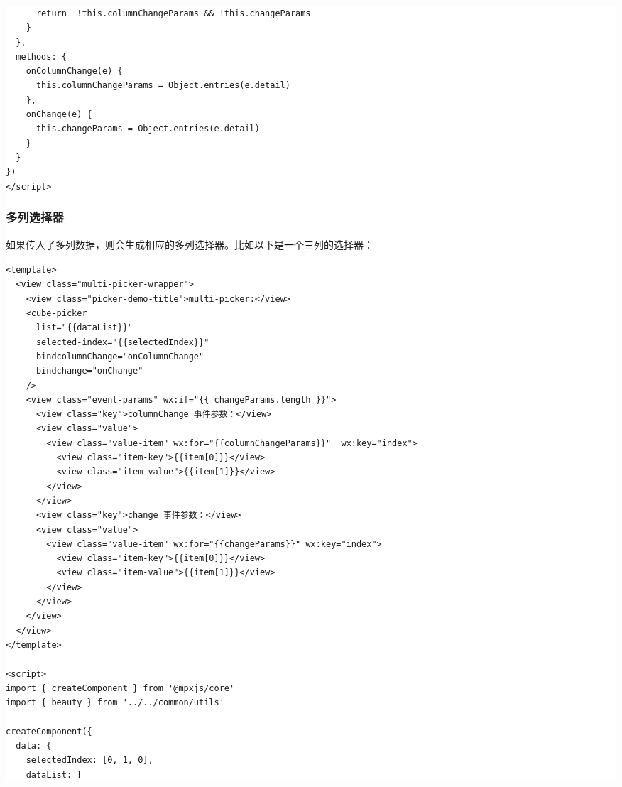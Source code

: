 ```vue
      return  !this.columnChangeParams && !this.changeParams
    }
  },
  methods: {
    onColumnChange(e) {
      this.columnChangeParams = Object.entries(e.detail)
    },
    onChange(e) {
      this.changeParams = Object.entries(e.detail)
    }
  }
})
</script>
```

</collapse-wrapper>


</card>

<card>

### 多列选择器

如果传入了多列数据，则会生成相应的多列选择器。比如以下是一个三列的选择器：


<collapse-wrapper>

```vue
<template>
  <view class="multi-picker-wrapper">
    <view class="picker-demo-title">multi-picker:</view>
    <cube-picker
      list="{{dataList}}"
      selected-index="{{selectedIndex}}"
      bindcolumnChange="onColumnChange"
      bindchange="onChange"
    />
    <view class="event-params" wx:if="{{ changeParams.length }}">
      <view class="key">columnChange 事件参数：</view>
      <view class="value">
        <view class="value-item" wx:for="{{columnChangeParams}}"  wx:key="index">
          <view class="item-key">{{item[0]}}</view>
          <view class="item-value">{{item[1]}}</view>
        </view>
      </view>
      <view class="key">change 事件参数：</view>
      <view class="value">
        <view class="value-item" wx:for="{{changeParams}}" wx:key="index">
          <view class="item-key">{{item[0]}}</view>
          <view class="item-value">{{item[1]}}</view>
        </view>
      </view>
    </view>
  </view>
</template>

<script>
import { createComponent } from '@mpxjs/core'
import { beauty } from '../../common/utils'

createComponent({
  data: {
    selectedIndex: [0, 1, 0],
    dataList: [
```